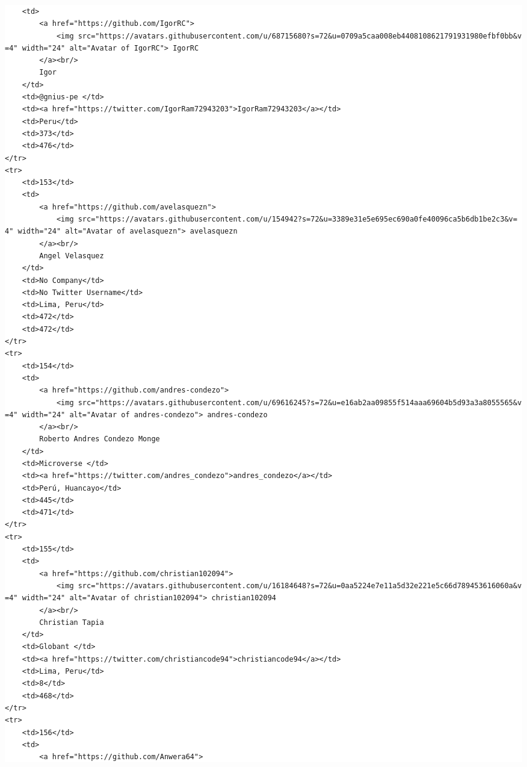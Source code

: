 		<td>
			<a href="https://github.com/IgorRC">
				<img src="https://avatars.githubusercontent.com/u/68715680?s=72&u=0709a5caa008eb4408108621791931980efbf0bb&v=4" width="24" alt="Avatar of IgorRC"> IgorRC
			</a><br/>
			Igor
		</td>
		<td>@gnius-pe </td>
		<td><a href="https://twitter.com/IgorRam72943203">IgorRam72943203</a></td>
		<td>Peru</td>
		<td>373</td>
		<td>476</td>
	</tr>
	<tr>
		<td>153</td>
		<td>
			<a href="https://github.com/avelasquezn">
				<img src="https://avatars.githubusercontent.com/u/154942?s=72&u=3389e31e5e695ec690a0fe40096ca5b6db1be2c3&v=4" width="24" alt="Avatar of avelasquezn"> avelasquezn
			</a><br/>
			Angel Velasquez
		</td>
		<td>No Company</td>
		<td>No Twitter Username</td>
		<td>Lima, Peru</td>
		<td>472</td>
		<td>472</td>
	</tr>
	<tr>
		<td>154</td>
		<td>
			<a href="https://github.com/andres-condezo">
				<img src="https://avatars.githubusercontent.com/u/69616245?s=72&u=e16ab2aa09855f514aaa69604b5d93a3a8055565&v=4" width="24" alt="Avatar of andres-condezo"> andres-condezo
			</a><br/>
			Roberto Andres Condezo Monge
		</td>
		<td>Microverse </td>
		<td><a href="https://twitter.com/andres_condezo">andres_condezo</a></td>
		<td>Perú, Huancayo</td>
		<td>445</td>
		<td>471</td>
	</tr>
	<tr>
		<td>155</td>
		<td>
			<a href="https://github.com/christian102094">
				<img src="https://avatars.githubusercontent.com/u/16184648?s=72&u=0aa5224e7e11a5d32e221e5c66d789453616060a&v=4" width="24" alt="Avatar of christian102094"> christian102094
			</a><br/>
			Christian Tapia
		</td>
		<td>Globant </td>
		<td><a href="https://twitter.com/christiancode94">christiancode94</a></td>
		<td>Lima, Peru</td>
		<td>8</td>
		<td>468</td>
	</tr>
	<tr>
		<td>156</td>
		<td>
			<a href="https://github.com/Anwera64">
